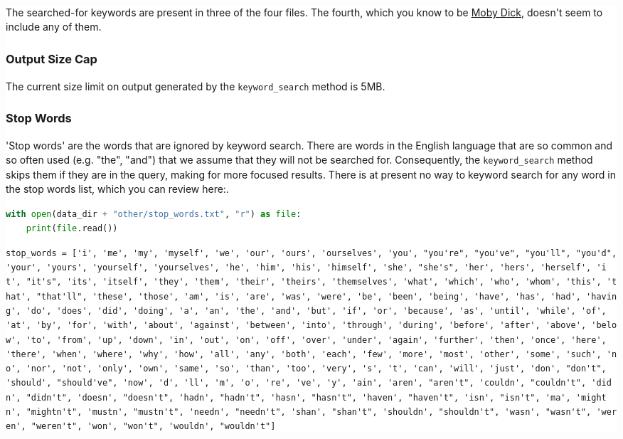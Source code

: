 
The searched-for keywords are present in three of the four files. The fourth, which you know to be <u>Moby Dick</u>, doesn't seem to include any of them.

### Output Size Cap

The current size limit on output generated by the `keyword_search` method is 5MB.

### Stop Words

'Stop words' are the words that are ignored by keyword search. There are words in the English language that are so common and so often used (e.g. "the", "and") that we assume that they will not be searched for. Consequently, the `keyword_search` method skips them if they are in the query, making for more focused results. There is at present no way to keyword search for any word in the stop words list, which you can review here:.


```python
with open(data_dir + "other/stop_words.txt", "r") as file:
    print(file.read())
```

    stop_words = ['i', 'me', 'my', 'myself', 'we', 'our', 'ours', 'ourselves', 'you', "you're", "you've", "you'll", "you'd", 'your', 'yours', 'yourself', 'yourselves', 'he', 'him', 'his', 'himself', 'she', "she's", 'her', 'hers', 'herself', 'it', "it's", 'its', 'itself', 'they', 'them', 'their', 'theirs', 'themselves', 'what', 'which', 'who', 'whom', 'this', 'that', "that'll", 'these', 'those', 'am', 'is', 'are', 'was', 'were', 'be', 'been', 'being', 'have', 'has', 'had', 'having', 'do', 'does', 'did', 'doing', 'a', 'an', 'the', 'and', 'but', 'if', 'or', 'because', 'as', 'until', 'while', 'of', 'at', 'by', 'for', 'with', 'about', 'against', 'between', 'into', 'through', 'during', 'before', 'after', 'above', 'below', 'to', 'from', 'up', 'down', 'in', 'out', 'on', 'off', 'over', 'under', 'again', 'further', 'then', 'once', 'here', 'there', 'when', 'where', 'why', 'how', 'all', 'any', 'both', 'each', 'few', 'more', 'most', 'other', 'some', 'such', 'no', 'nor', 'not', 'only', 'own', 'same', 'so', 'than', 'too', 'very', 's', 't', 'can', 'will', 'just', 'don', "don't", 'should', "should've", 'now', 'd', 'll', 'm', 'o', 're', 've', 'y', 'ain', 'aren', "aren't", 'couldn', "couldn't", 'didn', "didn't", 'doesn', "doesn't", 'hadn', "hadn't", 'hasn', "hasn't", 'haven', "haven't", 'isn', "isn't", 'ma', 'mightn', "mightn't", 'mustn', "mustn't", 'needn', "needn't", 'shan', "shan't", 'shouldn', "shouldn't", 'wasn', "wasn't", 'weren', "weren't", 'won', "won't", 'wouldn', "wouldn't"]

